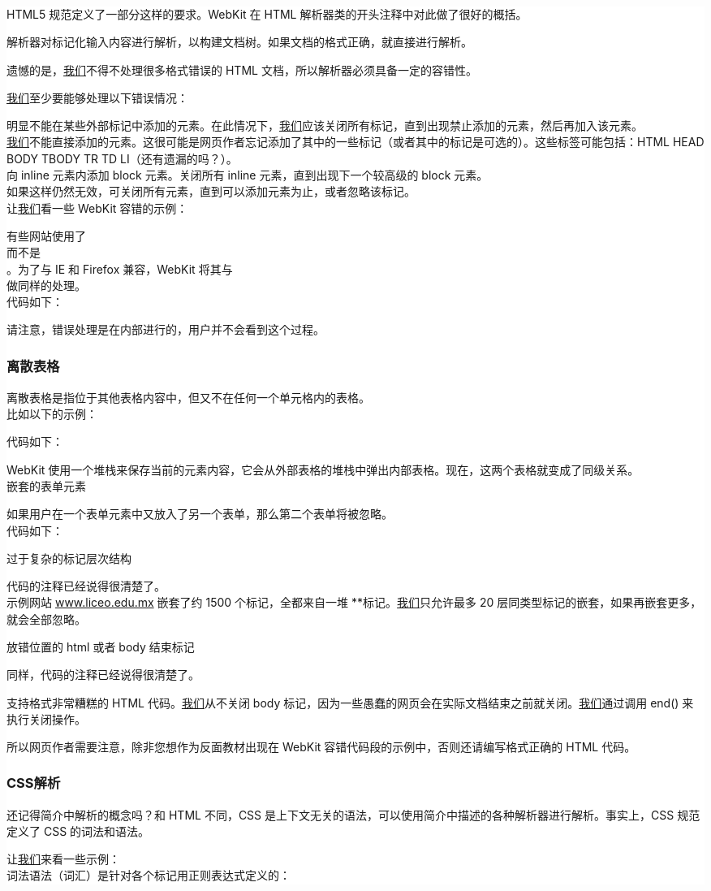 HTML5 规范定义了一部分这样的要求。WebKit 在 HTML 解析器类的开头注释中对此做了很好的概括。

解析器对标记化输入内容进行解析，以构建文档树。如果文档的格式正确，就直接进行解析。

遗憾的是，[我们](https://www.w3cdoc.com)不得不处理很多格式错误的 HTML 文档，所以解析器必须具备一定的容错性。

[我们](https://www.w3cdoc.com)至少要能够处理以下错误情况：

明显不能在某些外部标记中添加的元素。在此情况下，[我们](https://www.w3cdoc.com)应该关闭所有标记，直到出现禁止添加的元素，然后再加入该元素。  
[我们](https://www.w3cdoc.com)不能直接添加的元素。这很可能是网页作者忘记添加了其中的一些标记（或者其中的标记是可选的）。这些标签可能包括：HTML HEAD BODY TBODY TR TD LI（还有遗漏的吗？）。  
向 inline 元素内添加 block 元素。关闭所有 inline 元素，直到出现下一个较高级的 block 元素。  
如果这样仍然无效，可关闭所有元素，直到可以添加元素为止，或者忽略该标记。  
让[我们](https://www.w3cdoc.com)看一些 WebKit 容错的示例：

有些网站使用了  
而不是  
。为了与 IE 和 Firefox 兼容，WebKit 将其与  
做同样的处理。  
代码如下：

请注意，错误处理是在内部进行的，用户并不会看到这个过程。

### [][35]离散表格

离散表格是指位于其他表格内容中，但又不在任何一个单元格内的表格。  
比如以下的示例：

代码如下：

WebKit 使用一个堆栈来保存当前的元素内容，它会从外部表格的堆栈中弹出内部表格。现在，这两个表格就变成了同级关系。  
嵌套的表单元素

如果用户在一个表单元素中又放入了另一个表单，那么第二个表单将被忽略。  
代码如下：

过于复杂的标记层次结构

代码的注释已经说得很清楚了。  
示例网站 www.liceo.edu.mx 嵌套了约 1500 个标记，全都来自一堆  **标记。[我们](https://www.w3cdoc.com)只允许最多 20 层同类型标记的嵌套，如果再嵌套更多，就会全部忽略。</p>

</b>

放错位置的 html 或者 body 结束标记

同样，代码的注释已经说得很清楚了。

支持格式非常糟糕的 HTML 代码。[我们](https://www.w3cdoc.com)从不关闭 body 标记，因为一些愚蠢的网页会在实际文档结束之前就关闭。[我们](https://www.w3cdoc.com)通过调用 end() 来执行关闭操作。

所以网页作者需要注意，除非您想作为反面教材出现在 WebKit 容错代码段的示例中，否则还请编写格式正确的 HTML 代码。

### [][36]CSS解析

还记得简介中解析的概念吗？和 HTML 不同，CSS 是上下文无关的语法，可以使用简介中描述的各种解析器进行解析。事实上，CSS 规范定义了 CSS 的词法和语法。

让[我们](https://www.w3cdoc.com)来看一些示例：  
词法语法（词汇）是针对各个标记用正则表达式定义的：


 [1]: //fed123.oss-ap-southeast-2.aliyuncs.com/wp-content/uploads/2017/08/browser.png
 [2]: //fed123.oss-ap-southeast-2.aliyuncs.com/2016/01/28/2016_browse/#简介 "简介"
 [3]: //fed123.oss-ap-southeast-2.aliyuncs.com/2016/01/28/2016_browse/#[我们](https://www.w3cdoc.com)要讨论的[浏览器](https://www.w3cdoc.com) "[我们](https://www.w3cdoc.com)要讨论的[浏览器](https://www.w3cdoc.com)"
 [4]: //fed123.oss-ap-southeast-2.aliyuncs.com/2016/01/28/2016_browse/#[浏览器](https://www.w3cdoc.com)的主要功能 "[浏览器](https://www.w3cdoc.com)的主要功能"
 [5]: //fed123.oss-ap-southeast-2.aliyuncs.com/2016/01/28/2016_browse/#[浏览器](https://www.w3cdoc.com)的高层结构 "[浏览器](https://www.w3cdoc.com)的高层结构"
 [6]: //fed123.oss-ap-southeast-2.aliyuncs.com/wp-content/uploads/2017/08/layers.png
 [7]: //fed123.oss-ap-southeast-2.aliyuncs.com/2016/01/28/2016_browse/#呈现引擎 "呈现引擎"
 [8]: //fed123.oss-ap-southeast-2.aliyuncs.com/wp-content/uploads/2017/08/flow.png
 [9]: //fed123.oss-ap-southeast-2.aliyuncs.com/2016/01/28/2016_browse/#主流程示例 "主流程示例"
 [10]: //fed123.oss-ap-southeast-2.aliyuncs.com/wp-content/uploads/2017/08/webkitflow.png
 [11]: //fed123.oss-ap-southeast-2.aliyuncs.com/wp-content/uploads/2017/08/image008.jpg
 [12]: //fed123.oss-ap-southeast-2.aliyuncs.com/2016/01/28/2016_browse/#解析-综述 "解析-综述"
 [13]: //fed123.oss-ap-southeast-2.aliyuncs.com/wp-content/uploads/2017/08/image009.png
 [14]: //fed123.oss-ap-southeast-2.aliyuncs.com/2016/01/28/2016_browse/#语法 "语法"
 [15]: //fed123.oss-ap-southeast-2.aliyuncs.com/2016/01/28/2016_browse/#解析器和词法分析器的组合 "解析器和词法分析器的组合"
 [16]: //fed123.oss-ap-southeast-2.aliyuncs.com/wp-content/uploads/2017/08/image011.png
 [17]: //fed123.oss-ap-southeast-2.aliyuncs.com/2016/01/28/2016_browse/#翻译 "翻译"
 [18]: //fed123.oss-ap-southeast-2.aliyuncs.com/wp-content/uploads/2017/08/image013.png
 [19]: //fed123.oss-ap-southeast-2.aliyuncs.com/2016/01/28/2016_browse/#解析示例 "解析示例"
 [20]: //fed123.oss-ap-southeast-2.aliyuncs.com/2016/01/28/2016_browse/#词汇和语法的正式定义 "词汇和语法的正式定义"
 [21]: //fed123.oss-ap-southeast-2.aliyuncs.com/2016/01/28/2016_browse/#解析器类型 "解析器类型"
 [22]: //fed123.oss-ap-southeast-2.aliyuncs.com/2016/01/28/2016_browse/#自动生成解析器 "自动生成解析器"
 [23]: //fed123.oss-ap-southeast-2.aliyuncs.com/2016/01/28/2016_browse/#HTML-解析器 "HTML 解析器"
 [24]: //fed123.oss-ap-southeast-2.aliyuncs.com/2016/01/28/2016_browse/#HTML-语法定义 "HTML 语法定义"
 [25]: //fed123.oss-ap-southeast-2.aliyuncs.com/2016/01/28/2016_browse/#非与上下文无关的语法 "非与上下文无关的语法"
 [26]: //fed123.oss-ap-southeast-2.aliyuncs.com/2016/01/28/2016_browse/#HTML-DTD "HTML DTD"
 [27]: //fed123.oss-ap-southeast-2.aliyuncs.com/2016/01/28/2016_browse/#DOM "DOM"
 [28]: //fed123.oss-ap-southeast-2.aliyuncs.com/wp-content/uploads/2017/08/image015.png
 [29]: //fed123.oss-ap-southeast-2.aliyuncs.com/2016/01/28/2016_browse/#解析算法 "解析算法"
 [30]: //fed123.oss-ap-southeast-2.aliyuncs.com/wp-content/uploads/2017/08/image017.png
 [31]: //fed123.oss-ap-southeast-2.aliyuncs.com/2016/01/28/2016_browse/#标记化算法 "标记化算法"
 [32]: //fed123.oss-ap-southeast-2.aliyuncs.com/wp-content/uploads/2017/08/image019.png
 [33]: //fed123.oss-ap-southeast-2.aliyuncs.com/2016/01/28/2016_browse/#树构建算法 "树构建算法"
 [34]: //fed123.oss-ap-southeast-2.aliyuncs.com/wp-content/uploads/2017/08/image022.gif
 [35]: //fed123.oss-ap-southeast-2.aliyuncs.com/2016/01/28/2016_browse/#离散表格 "离散表格"
 [36]: //fed123.oss-ap-southeast-2.aliyuncs.com/2016/01/28/2016_browse/#CSS解析 "CSS解析"
 [37]: //fed123.oss-ap-southeast-2.aliyuncs.com/2016/01/28/2016_browse/#WebKit-CSS-解析器 "WebKit CSS 解析器"
 [38]: //fed123.oss-ap-southeast-2.aliyuncs.com/wp-content/uploads/2017/08/image023.png
 [39]: //fed123.oss-ap-southeast-2.aliyuncs.com/2016/01/28/2016_browse/#脚本 "脚本"
 [40]: //fed123.oss-ap-southeast-2.aliyuncs.com/2016/01/28/2016_browse/#预解析 "预解析"
 [41]: //fed123.oss-ap-southeast-2.aliyuncs.com/2016/01/28/2016_browse/#样式表 "样式表"
 [42]: //fed123.oss-ap-southeast-2.aliyuncs.com/2016/01/28/2016_browse/#呈现树构建 "呈现树构建"
 [43]: //fed123.oss-ap-southeast-2.aliyuncs.com/2016/01/28/2016_browse/#呈现树和-DOM-树的关系 "呈现树和 DOM 树的关系"
 [44]: //fed123.oss-ap-southeast-2.aliyuncs.com/wp-content/uploads/2017/08/image025.png
 [45]: //fed123.oss-ap-southeast-2.aliyuncs.com/2016/01/28/2016_browse/#构建呈现树的流程 "构建呈现树的流程"
 [46]: //fed123.oss-ap-southeast-2.aliyuncs.com/2016/01/28/2016_browse/#样式计算 "样式计算"
 [47]: //fed123.oss-ap-southeast-2.aliyuncs.com/2016/01/28/2016_browse/#共享样式数据 "共享样式数据"
 [48]: //fed123.oss-ap-southeast-2.aliyuncs.com/2016/01/28/2016_browse/#Firefox-规则树 "Firefox 规则树"
 [49]: //fed123.oss-ap-southeast-2.aliyuncs.com/wp-content/uploads/2017/08/image035.png
 [50]: //fed123.oss-ap-southeast-2.aliyuncs.com/wp-content/uploads/2017/08/tree.png
 [51]: //fed123.oss-ap-southeast-2.aliyuncs.com/2016/01/28/2016_browse/#结构划分 "结构划分"
 [52]: //fed123.oss-ap-southeast-2.aliyuncs.com/2016/01/28/2016_browse/#使用规则树计算样式上下文 "使用规则树计算样式上下文"
 [53]: //fed123.oss-ap-southeast-2.aliyuncs.com/wp-content/uploads/2017/08/image027.png
 [54]: //fed123.oss-ap-southeast-2.aliyuncs.com/wp-content/uploads/2017/08/image029.png
 [55]: //fed123.oss-ap-southeast-2.aliyuncs.com/2016/01/28/2016_browse/#对规则进行处理以简化匹配 "对规则进行处理以简化匹配"
 [56]: //fed123.oss-ap-southeast-2.aliyuncs.com/2016/01/28/2016_browse/#以正确的层叠顺序应用规则 "以正确的层叠顺序应用规则"
 [57]: //fed123.oss-ap-southeast-2.aliyuncs.com/2016/01/28/2016_browse/#样式表层叠顺序 "样式表层叠顺序"
 [58]: //fed123.oss-ap-southeast-2.aliyuncs.com/2016/01/28/2016_browse/#特异性 "特异性"
 [59]: //fed123.oss-ap-southeast-2.aliyuncs.com/2016/01/28/2016_browse/#规则排序 "规则排序"
 [60]: //fed123.oss-ap-southeast-2.aliyuncs.com/2016/01/28/2016_browse/#渐进式处理 "渐进式处理"
 [61]: //fed123.oss-ap-southeast-2.aliyuncs.com/2016/01/28/2016_browse/#布局 "布局"
 [62]: //fed123.oss-ap-southeast-2.aliyuncs.com/2016/01/28/2016_browse/#Dirty-位系统 "Dirty 位系统"
 [63]: //fed123.oss-ap-southeast-2.aliyuncs.com/2016/01/28/2016_browse/#全局布局和增量布局 "全局布局和增量布局"
 [64]: //fed123.oss-ap-southeast-2.aliyuncs.com/wp-content/uploads/2017/08/reflow.png
 [65]: //fed123.oss-ap-southeast-2.aliyuncs.com/2016/01/28/2016_browse/#异步布局和同步布局 "异步布局和同步布局"
 [66]: //fed123.oss-ap-southeast-2.aliyuncs.com/2016/01/28/2016_browse/#宽度计算 "宽度计算"
 [67]: //fed123.oss-ap-southeast-2.aliyuncs.com/2016/01/28/2016_browse/#换行 "换行"
 [68]: //fed123.oss-ap-southeast-2.aliyuncs.com/2016/01/28/2016_browse/#绘制 "绘制"
 [69]: //fed123.oss-ap-southeast-2.aliyuncs.com/2016/01/28/2016_browse/#全局绘制和增量绘制 "全局绘制和增量绘制"
 [70]: //fed123.oss-ap-southeast-2.aliyuncs.com/2016/01/28/2016_browse/#绘制顺序 "绘制顺序"
 [71]: //fed123.oss-ap-southeast-2.aliyuncs.com/2016/01/28/2016_browse/#Firefox-显示列表 "Firefox 显示列表"
 [72]: //fed123.oss-ap-southeast-2.aliyuncs.com/2016/01/28/2016_browse/#WebKit矩形存储 "WebKit矩形存储"
 [73]: //fed123.oss-ap-southeast-2.aliyuncs.com/2016/01/28/2016_browse/#动态变化 "动态变化"
 [74]: //fed123.oss-ap-southeast-2.aliyuncs.com/2016/01/28/2016_browse/#呈现引擎的线程 "呈现引擎的线程"
 [75]: //fed123.oss-ap-southeast-2.aliyuncs.com/2016/01/28/2016_browse/#事件循环 "事件循环"
 [76]: //fed123.oss-ap-southeast-2.aliyuncs.com/2016/01/28/2016_browse/#CSS2可视化模型 "CSS2可视化模型"
 [77]: //fed123.oss-ap-southeast-2.aliyuncs.com/2016/01/28/2016_browse/#画布 "画布"
 [78]: //fed123.oss-ap-southeast-2.aliyuncs.com/2016/01/28/2016_browse/#CSS框模型 "CSS框模型"
 [79]: //fed123.oss-ap-southeast-2.aliyuncs.com/wp-content/uploads/2017/08/image046.jpg
 [80]: //fed123.oss-ap-southeast-2.aliyuncs.com/wp-content/uploads/2017/08/image057.png
 [81]: //fed123.oss-ap-southeast-2.aliyuncs.com/wp-content/uploads/2017/08/image059.png
 [82]: //fed123.oss-ap-southeast-2.aliyuncs.com/wp-content/uploads/2017/08/image061.png
 [83]: //fed123.oss-ap-southeast-2.aliyuncs.com/wp-content/uploads/2017/08/image063.png
 [84]: //fed123.oss-ap-southeast-2.aliyuncs.com/wp-content/uploads/2017/08/image065.png
 [85]: //fed123.oss-ap-southeast-2.aliyuncs.com/wp-content/uploads/2017/08/image067.png
 [86]: //fed123.oss-ap-southeast-2.aliyuncs.com/wp-content/uploads/2017/08/image069.png
 [87]: //fed123.oss-ap-southeast-2.aliyuncs.com/2016/01/28/2016_browse/#分层展示 "分层展示"
 [88]: //fed123.oss-ap-southeast-2.aliyuncs.com/wp-content/uploads/2017/08/image071.png
 [89]: //fed123.oss-ap-southeast-2.aliyuncs.com/2016/01/28/2016_browse/#参考资料 "参考资料"
 [90]: //fed123.oss-ap-southeast-2.aliyuncs.com/2016/01/28/2016_browse/#谢谢！ "谢谢！"